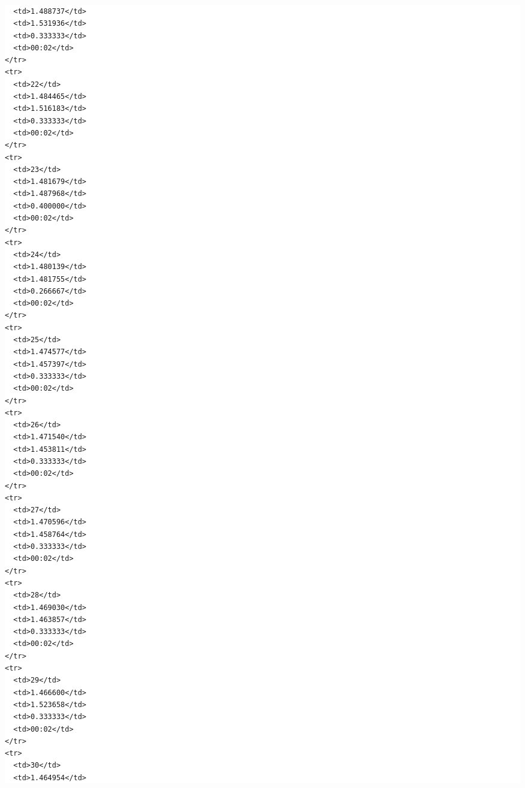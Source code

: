      <td>1.488737</td>
      <td>1.531936</td>
      <td>0.333333</td>
      <td>00:02</td>
    </tr>
    <tr>
      <td>22</td>
      <td>1.484465</td>
      <td>1.516183</td>
      <td>0.333333</td>
      <td>00:02</td>
    </tr>
    <tr>
      <td>23</td>
      <td>1.481679</td>
      <td>1.487968</td>
      <td>0.400000</td>
      <td>00:02</td>
    </tr>
    <tr>
      <td>24</td>
      <td>1.480139</td>
      <td>1.481755</td>
      <td>0.266667</td>
      <td>00:02</td>
    </tr>
    <tr>
      <td>25</td>
      <td>1.474577</td>
      <td>1.457397</td>
      <td>0.333333</td>
      <td>00:02</td>
    </tr>
    <tr>
      <td>26</td>
      <td>1.471540</td>
      <td>1.453811</td>
      <td>0.333333</td>
      <td>00:02</td>
    </tr>
    <tr>
      <td>27</td>
      <td>1.470596</td>
      <td>1.458764</td>
      <td>0.333333</td>
      <td>00:02</td>
    </tr>
    <tr>
      <td>28</td>
      <td>1.469030</td>
      <td>1.463857</td>
      <td>0.333333</td>
      <td>00:02</td>
    </tr>
    <tr>
      <td>29</td>
      <td>1.466600</td>
      <td>1.523658</td>
      <td>0.333333</td>
      <td>00:02</td>
    </tr>
    <tr>
      <td>30</td>
      <td>1.464954</td>